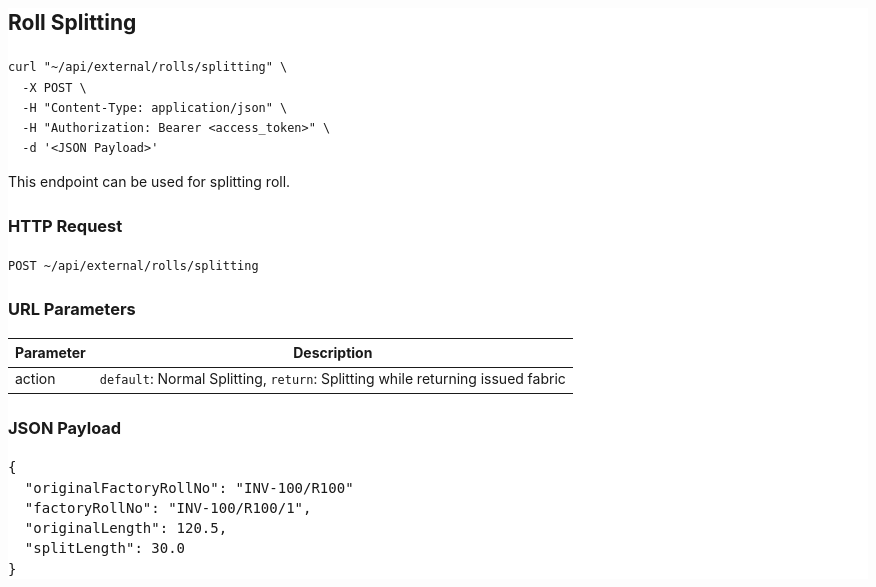 ## Roll Splitting

```shell
curl "~/api/external/rolls/splitting" \
  -X POST \
  -H "Content-Type: application/json" \
  -H "Authorization: Bearer <access_token>" \
  -d '<JSON Payload>'
```

This endpoint can be used for splitting roll.

### HTTP Request

`POST ~/api/external/rolls/splitting`

### URL Parameters

| Parameter | Description                                                                    |
|-----------|--------------------------------------------------------------------------------|
| action    | `default`: Normal Splitting, `return`: Splitting while returning issued fabric |

### JSON Payload

<pre class="center-column">
{
  "originalFactoryRollNo": "INV-100/R100"
  "factoryRollNo": "INV-100/R100/1",
  "originalLength": 120.5,
  "splitLength": 30.0
}
</pre>
